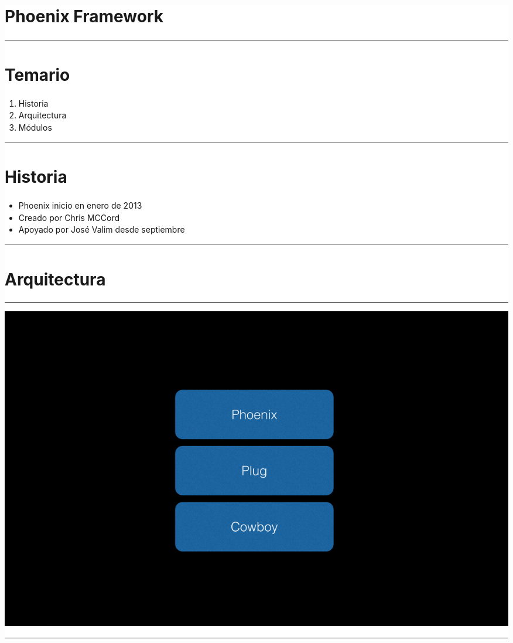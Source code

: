 # Phoenix Framework

---
# Temario

1. Historia
2. Arquitectura
3. Módulos

---
# Historia

* Phoenix inicio en enero de 2013
* Creado por Chris MCCord
* Apoyado por José Valim desde septiembre

---
# Arquitectura

---
![110%](resources/phoenix.png)

---